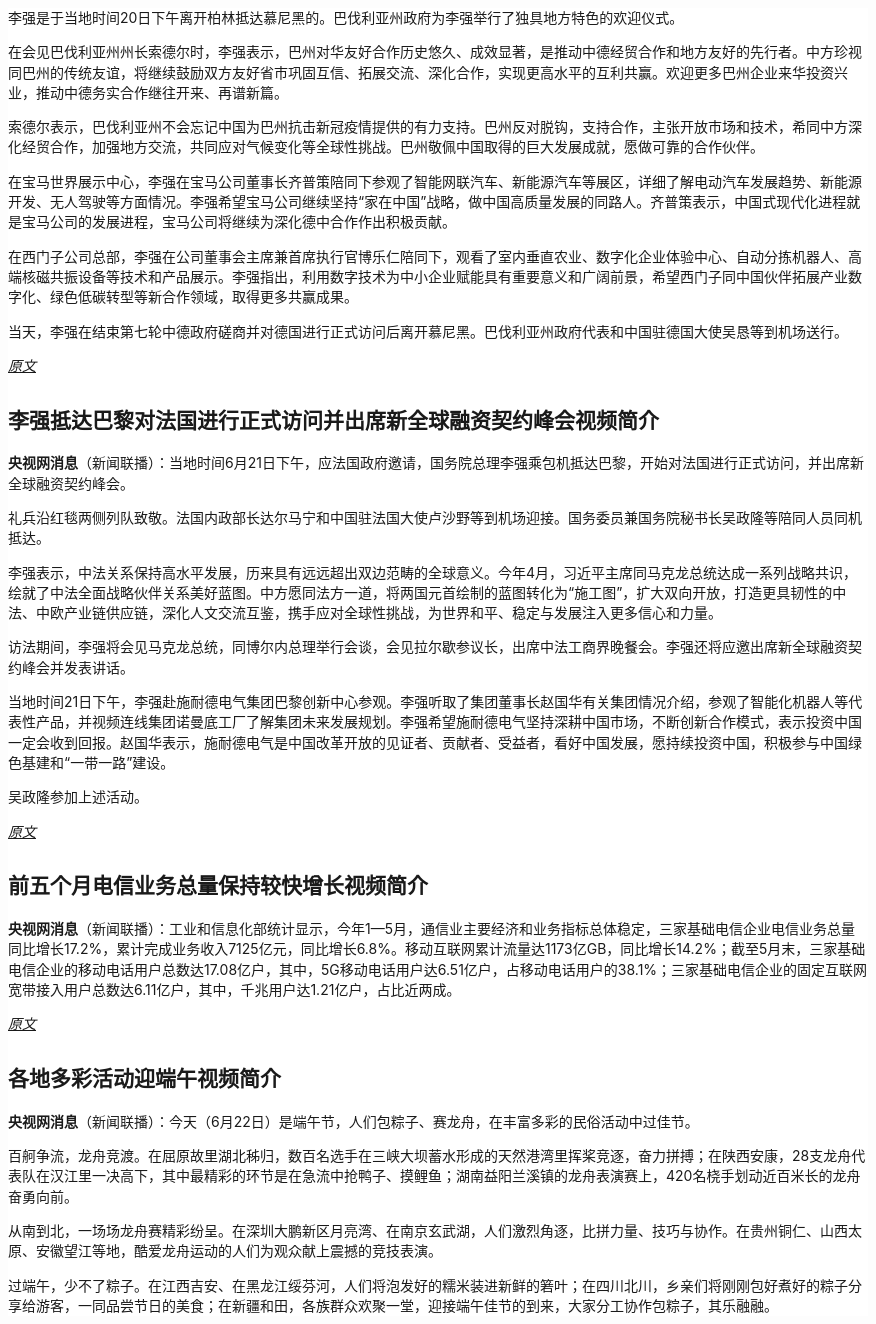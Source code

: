 李强是于当地时间20日下午离开柏林抵达慕尼黑的。巴伐利亚州政府为李强举行了独具地方特色的欢迎仪式。 

在会见巴伐利亚州州长索德尔时，李强表示，巴州对华友好合作历史悠久、成效显著，是推动中德经贸合作和地方友好的先行者。中方珍视同巴州的传统友谊，将继续鼓励双方友好省市巩固互信、拓展交流、深化合作，实现更高水平的互利共赢。欢迎更多巴州企业来华投资兴业，推动中德务实合作继往开来、再谱新篇。

索德尔表示，巴伐利亚州不会忘记中国为巴州抗击新冠疫情提供的有力支持。巴州反对脱钩，支持合作，主张开放市场和技术，希同中方深化经贸合作，加强地方交流，共同应对气候变化等全球性挑战。巴州敬佩中国取得的巨大发展成就，愿做可靠的合作伙伴。

在宝马世界展示中心，李强在宝马公司董事长齐普策陪同下参观了智能网联汽车、新能源汽车等展区，详细了解电动汽车发展趋势、新能源开发、无人驾驶等方面情况。李强希望宝马公司继续坚持“家在中国”战略，做中国高质量发展的同路人。齐普策表示，中国式现代化进程就是宝马公司的发展进程，宝马公司将继续为深化德中合作作出积极贡献。

在西门子公司总部，李强在公司董事会主席兼首席执行官博乐仁陪同下，观看了室内垂直农业、数字化企业体验中心、自动分拣机器人、高端核磁共振设备等技术和产品展示。李强指出，利用数字技术为中小企业赋能具有重要意义和广阔前景，希望西门子同中国伙伴拓展产业数字化、绿色低碳转型等新合作领域，取得更多共赢成果。 

当天，李强在结束第七轮中德政府磋商并对德国进行正式访问后离开慕尼黑。巴伐利亚州政府代表和中国驻德国大使吴恳等到机场送行。

*[原文](https://tv.cctv.com/2023/06/22/VIDEy3F8FdsMHFlAnKROmvtM230622.shtml)*


## 李强抵达巴黎对法国进行正式访问并出席新全球融资契约峰会视频简介

**央视网消息**（新闻联播）：当地时间6月21日下午，应法国政府邀请，国务院总理李强乘包机抵达巴黎，开始对法国进行正式访问，并出席新全球融资契约峰会。

礼兵沿红毯两侧列队致敬。法国内政部长达尔马宁和中国驻法国大使卢沙野等到机场迎接。国务委员兼国务院秘书长吴政隆等陪同人员同机抵达。 

李强表示，中法关系保持高水平发展，历来具有远远超出双边范畴的全球意义。今年4月，习近平主席同马克龙总统达成一系列战略共识，绘就了中法全面战略伙伴关系美好蓝图。中方愿同法方一道，将两国元首绘制的蓝图转化为“施工图”，扩大双向开放，打造更具韧性的中法、中欧产业链供应链，深化人文交流互鉴，携手应对全球性挑战，为世界和平、稳定与发展注入更多信心和力量。

访法期间，李强将会见马克龙总统，同博尔内总理举行会谈，会见拉尔歇参议长，出席中法工商界晚餐会。李强还将应邀出席新全球融资契约峰会并发表讲话。

当地时间21日下午，李强赴施耐德电气集团巴黎创新中心参观。李强听取了集团董事长赵国华有关集团情况介绍，参观了智能化机器人等代表性产品，并视频连线集团诺曼底工厂了解集团未来发展规划。李强希望施耐德电气坚持深耕中国市场，不断创新合作模式，表示投资中国一定会收到回报。赵国华表示，施耐德电气是中国改革开放的见证者、贡献者、受益者，看好中国发展，愿持续投资中国，积极参与中国绿色基建和“一带一路”建设。

吴政隆参加上述活动。

*[原文](https://tv.cctv.com/2023/06/22/VIDE7vz0YG3fL6che92KtQaA230622.shtml)*


## 前五个月电信业务总量保持较快增长视频简介

**央视网消息**（新闻联播）：工业和信息化部统计显示，今年1—5月，通信业主要经济和业务指标总体稳定，三家基础电信企业电信业务总量同比增长17.2%，累计完成业务收入7125亿元，同比增长6.8%。移动互联网累计流量达1173亿GB，同比增长14.2%；截至5月末，三家基础电信企业的移动电话用户总数达17.08亿户，其中，5G移动电话用户达6.51亿户，占移动电话用户的38.1%；三家基础电信企业的固定互联网宽带接入用户总数达6.11亿户，其中，千兆用户达1.21亿户，占比近两成。

*[原文](https://tv.cctv.com/2023/06/22/VIDEaUXOiNUIhALw5mzE36ti230622.shtml)*


## 各地多彩活动迎端午视频简介

**央视网消息**（新闻联播）：今天（6月22日）是端午节，人们包粽子、赛龙舟，在丰富多彩的民俗活动中过佳节。

百舸争流，龙舟竞渡。在屈原故里湖北秭归，数百名选手在三峡大坝蓄水形成的天然港湾里挥桨竞逐，奋力拼搏；在陕西安康，28支龙舟代表队在汉江里一决高下，其中最精彩的环节是在急流中抢鸭子、摸鲤鱼；湖南益阳兰溪镇的龙舟表演赛上，420名桡手划动近百米长的龙舟奋勇向前。

从南到北，一场场龙舟赛精彩纷呈。在深圳大鹏新区月亮湾、在南京玄武湖，人们激烈角逐，比拼力量、技巧与协作。在贵州铜仁、山西太原、安徽望江等地，酷爱龙舟运动的人们为观众献上震撼的竞技表演。

过端午，少不了粽子。在江西吉安、在黑龙江绥芬河，人们将泡发好的糯米装进新鲜的箬叶；在四川北川，乡亲们将刚刚包好煮好的粽子分享给游客，一同品尝节日的美食；在新疆和田，各族群众欢聚一堂，迎接端午佳节的到来，大家分工协作包粽子，其乐融融。
